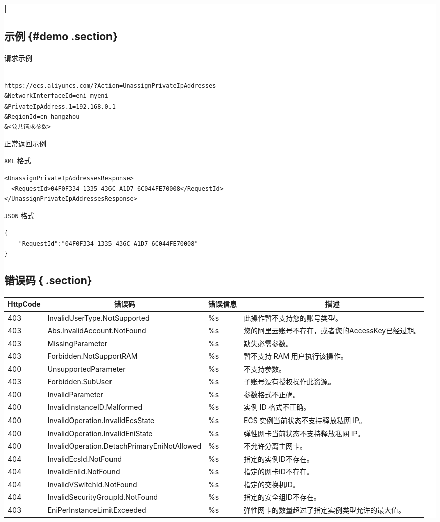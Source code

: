  |

## 示例 {#demo .section}

请求示例

``` {#request_demo}

https://ecs.aliyuncs.com/?Action=UnassignPrivateIpAddresses
&NetworkInterfaceId=eni-myeni
&PrivateIpAddress.1=192.168.0.1
&RegionId=cn-hangzhou
&<公共请求参数>

```

正常返回示例

`XML` 格式

``` {#xml_return_success_demo}
<UnassignPrivateIpAddressesResponse>
  <RequestId>04F0F334-1335-436C-A1D7-6C044FE70008</RequestId>
</UnassignPrivateIpAddressesResponse>

```

`JSON` 格式

``` {#json_return_success_demo}
{
	"RequestId":"04F0F334-1335-436C-A1D7-6C044FE70008"
}
```

## 错误码 { .section}

|HttpCode|错误码|错误信息|描述|
|--------|---|----|--|
|403|InvalidUserType.NotSupported|%s|此操作暂不支持您的账号类型。|
|403|Abs.InvalidAccount.NotFound|%s|您的阿里云账号不存在，或者您的AccessKey已经过期。|
|403|MissingParameter|%s|缺失必需参数。|
|403|Forbidden.NotSupportRAM|%s|暂不支持 RAM 用户执行该操作。|
|400|UnsupportedParameter|%s|不支持参数。|
|403|Forbidden.SubUser|%s|子账号没有授权操作此资源。|
|400|InvalidParameter|%s|参数格式不正确。|
|400|InvalidInstanceID.Malformed|%s|实例 ID 格式不正确。|
|400|InvalidOperation.InvalidEcsState|%s|ECS 实例当前状态不支持释放私网 IP。|
|400|InvalidOperation.InvalidEniState|%s|弹性网卡当前状态不支持释放私网 IP。|
|400|InvalidOperation.DetachPrimaryEniNotAllowed|%s|不允许分离主网卡。|
|404|InvalidEcsId.NotFound|%s|指定的实例ID不存在。|
|404|InvalidEniId.NotFound|%s|指定的网卡ID不存在。|
|404|InvalidVSwitchId.NotFound|%s|指定的交换机ID。|
|404|InvalidSecurityGroupId.NotFound|%s|指定的安全组ID不存在。|
|403|EniPerInstanceLimitExceeded|%s|弹性网卡的数量超过了指定实例类型允许的最大值。|
